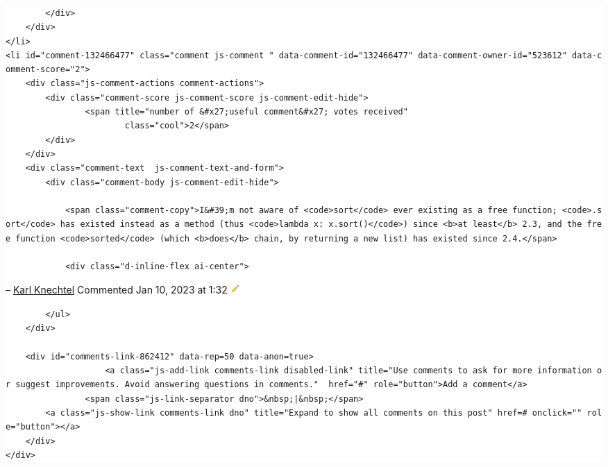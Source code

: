             </div>
        </div>
    </li>
    <li id="comment-132466477" class="comment js-comment " data-comment-id="132466477" data-comment-owner-id="523612" data-comment-score="2">
        <div class="js-comment-actions comment-actions">
            <div class="comment-score js-comment-score js-comment-edit-hide">
                    <span title="number of &#x27;useful comment&#x27; votes received"
                            class="cool">2</span>
            </div>
        </div>
        <div class="comment-text  js-comment-text-and-form">
            <div class="comment-body js-comment-edit-hide">
                
                <span class="comment-copy">I&#39;m not aware of <code>sort</code> ever existing as a free function; <code>.sort</code> has existed instead as a method (thus <code>lambda x: x.sort()</code>) since <b>at least</b> 2.3, and the free function <code>sorted</code> (which <b>does</b> chain, by returning a new list) has existed since 2.4.</span>
                
                <div class="d-inline-flex ai-center">
&ndash;&nbsp;<a href="/users/523612/karl-knechtel"
                                title="61,586 reputation"
                                class="comment-user">Karl Knechtel</a>
                </div>
                <span class="comment-date" dir="ltr">
                    <span class="v-visible-sr">Commented</span>
                    <span title='2023-01-10 01:32:35Z, License: CC BY-SA 4.0' class='relativetime-clean'>Jan 10, 2023 at 1:32</span>
                </span>
                        <span title="this comment was edited 1 time">
                            <svg aria-hidden="true" class="va-text-bottom o50 svg-icon iconPencilSm" width="14" height="14"  viewBox="0 0 14 14"><path fill="#F1B600" d="m2 10.12 6.37-6.43 1.88 1.88L3.88 12H2z"/><path fill="#E87C87" d="m11.1 1.71 1.13 1.12c.2.2.2.51 0 .71L11.1 4.7 9.21 2.86l1.17-1.15c.2-.2.51-.2.71 0"/></svg>
                        </span>
            </div>
        </div>
    </li>

            </ul>
	    </div>

        <div id="comments-link-862412" data-rep=50 data-anon=true>
                        <a class="js-add-link comments-link disabled-link" title="Use comments to ask for more information or suggest improvements. Avoid answering questions in comments."  href="#" role="button">Add a comment</a>
                    <span class="js-link-separator dno">&nbsp;|&nbsp;</span>
            <a class="js-show-link comments-link dno" title="Expand to show all comments on this post" href=# onclick="" role="button"></a>
        </div>         
    </div>

<script defer src="https://cdn.sstatic.net/Js/webpack-chunks/svelte.en.js?v=0670b86ab608"></script><script defer src="https://cdn.sstatic.net/Js/webpack-chunks/stacks-svelte.en.js?v=946fcd8df5f5"></script><script defer src="https://cdn.sstatic.net/Js/webpack-chunks/2784.en.js?v=414ac3934ec2"></script><script defer src="https://cdn.sstatic.net/Js/islands/comment-popover.en.js?v=244f3a8d6927"></script>    </div>
